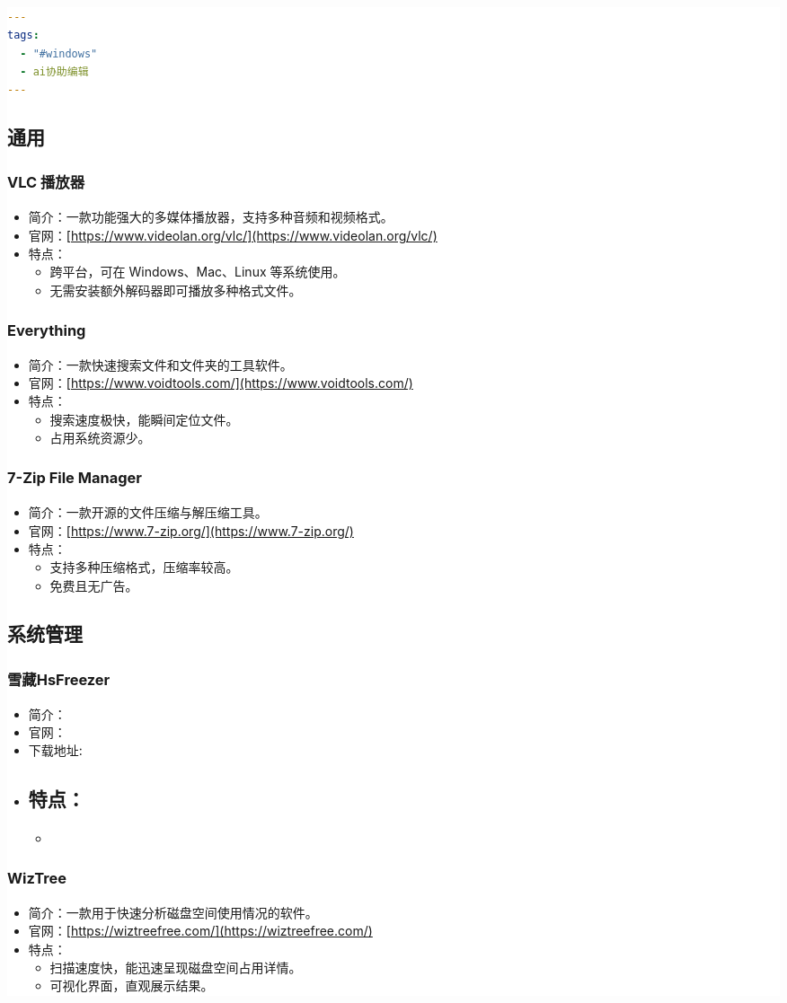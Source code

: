 ```yaml
---
tags:
  - "#windows"
  - ai协助编辑
---
```



## 通用

### VLC 播放器
- 简介：一款功能强大的多媒体播放器，支持多种音频和视频格式。
- 官网：[https://www.videolan.org/vlc/](https://www.videolan.org/vlc/)
- 特点：
    - 跨平台，可在 Windows、Mac、Linux 等系统使用。
    - 无需安装额外解码器即可播放多种格式文件。

### Everything
- 简介：一款快速搜索文件和文件夹的工具软件。
- 官网：[https://www.voidtools.com/](https://www.voidtools.com/)
- 特点：
    - 搜索速度极快，能瞬间定位文件。
    - 占用系统资源少。

### 7-Zip File Manager

- 简介：一款开源的文件压缩与解压缩工具。
- 官网：[https://www.7-zip.org/](https://www.7-zip.org/)
- 特点：
    - 支持多种压缩格式，压缩率较高。
    - 免费且无广告。

## 系统管理

### 雪藏HsFreezer

- 简介：
- 官网：
- 下载地址:
- 特点：
    - 
    - 


### WizTree
- 简介：一款用于快速分析磁盘空间使用情况的软件。
- 官网：[https://wiztreefree.com/](https://wiztreefree.com/)
- 特点：
    - 扫描速度快，能迅速呈现磁盘空间占用详情。
    - 可视化界面，直观展示结果。
